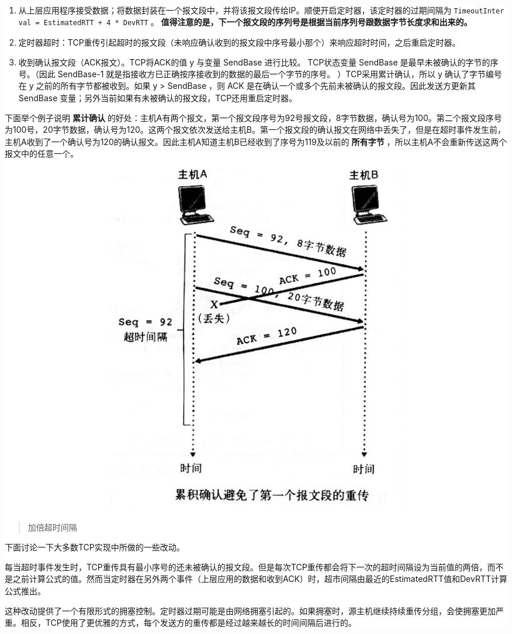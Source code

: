 1. 从上层应用程序接受数据；将数据封装在一个报文段中，并将该报文段传给IP。顺便开启定时器，该定时器的过期间隔为 `TimeoutInterval = EstimatedRTT + 4 * DevRTT` 。 **值得注意的是，下一个报文段的序列号是根据当前序列号跟数据字节长度求和出来的。**

1. 定时器超时：TCP重传引起超时的报文段（未响应确认收到的报文段中序号最小那个）来响应超时时间，之后重启定时器。

1. 收到确认报文段（ACK报文）。TCP将ACK的值 y 与变量 SendBase 进行比较。 TCP状态变量 SendBase 是最早未被确认的字节的序号。（因此 SendBase-1 就是指接收方已正确按序接收到的数据的最后一个字节的序号。 ）TCP采用累计确认，所以 y 确认了字节编号在 y 之前的所有字节都被收到。如果 y > SendBase ，则 ACK 是在确认一个或多个先前未被确认的报文段。因此发送方更新其SendBase 变量；另外当前如果有未被确认的报文段，TCP还用重启定时器。

下面举个例子说明 **累计确认** 的好处：主机A有两个报文，第一个报文段序号为92号报文段，8字节数据，确认号为100。第二个报文段序号为100号，20字节数据，确认号为120。这两个报文依次发送给主机B。第一个报文段的确认报文在网络中丢失了，但是在超时事件发生前，主机A收到了一个确认号为120的确认报文。因此主机A知道主机B已经收到了序号为119及以前的 **所有字节** ，所以主机A不会重新传送这两个报文中的任意一个。

<div style="text-align: center;">
<img src="./imgs/ch03f10.png">
</div>

> 加倍超时间隔

下面讨论一下大多数TCP实现中所做的一些改动。

每当超时事件发生时，TCP重传具有最小序号的还未被确认的报文段。但是每次TCP重传都会将下一次的超时间隔设为当前值的两倍，而不是之前计算公式的值。然而当定时器在另外两个事件（上层应用的数据和收到ACK）时，超市间隔由最近的EstimatedRTT值和DevRTT计算公式推出。

这种改动提供了一个有限形式的拥塞控制。定时器过期可能是由网络拥塞引起的。如果拥塞时，源主机继续持续重传分组，会使拥塞更加严重。相反，TCP使用了更优雅的方式，每个发送方的重传都是经过越来越长的时间间隔后进行的。
